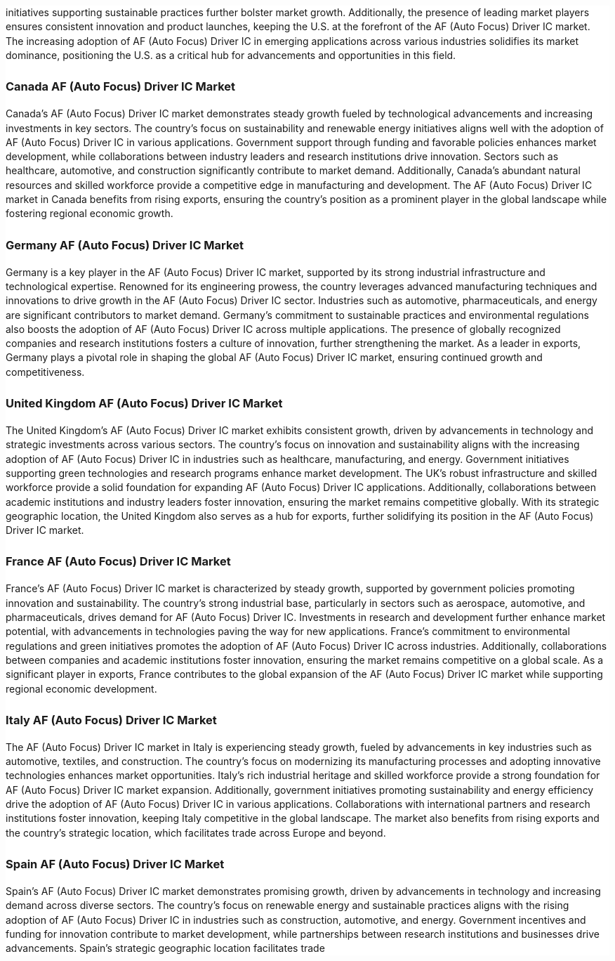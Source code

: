 initiatives supporting sustainable practices further bolster market growth. Additionally, the presence of leading market players ensures consistent innovation and product launches, keeping the U.S. at the forefront of the AF (Auto Focus) Driver IC market. The increasing adoption of AF (Auto Focus) Driver IC in emerging applications across various industries solidifies its market dominance, positioning the U.S. as a critical hub for advancements and opportunities in this field.</p><h3>Canada AF (Auto Focus) Driver IC Market</h3><p>Canada&rsquo;s AF (Auto Focus) Driver IC market demonstrates steady growth fueled by technological advancements and increasing investments in key sectors. The country&rsquo;s focus on sustainability and renewable energy initiatives aligns well with the adoption of AF (Auto Focus) Driver IC in various applications. Government support through funding and favorable policies enhances market development, while collaborations between industry leaders and research institutions drive innovation. Sectors such as healthcare, automotive, and construction significantly contribute to market demand. Additionally, Canada&rsquo;s abundant natural resources and skilled workforce provide a competitive edge in manufacturing and development. The AF (Auto Focus) Driver IC market in Canada benefits from rising exports, ensuring the country&rsquo;s position as a prominent player in the global landscape while fostering regional economic growth.</p><h3>Germany AF (Auto Focus) Driver IC Market</h3><p>Germany is a key player in the AF (Auto Focus) Driver IC market, supported by its strong industrial infrastructure and technological expertise. Renowned for its engineering prowess, the country leverages advanced manufacturing techniques and innovations to drive growth in the AF (Auto Focus) Driver IC sector. Industries such as automotive, pharmaceuticals, and energy are significant contributors to market demand. Germany&rsquo;s commitment to sustainable practices and environmental regulations also boosts the adoption of AF (Auto Focus) Driver IC across multiple applications. The presence of globally recognized companies and research institutions fosters a culture of innovation, further strengthening the market. As a leader in exports, Germany plays a pivotal role in shaping the global AF (Auto Focus) Driver IC market, ensuring continued growth and competitiveness.</p><h3>United Kingdom AF (Auto Focus) Driver IC Market</h3><p>The United Kingdom&rsquo;s AF (Auto Focus) Driver IC market exhibits consistent growth, driven by advancements in technology and strategic investments across various sectors. The country&rsquo;s focus on innovation and sustainability aligns with the increasing adoption of AF (Auto Focus) Driver IC in industries such as healthcare, manufacturing, and energy. Government initiatives supporting green technologies and research programs enhance market development. The UK&rsquo;s robust infrastructure and skilled workforce provide a solid foundation for expanding AF (Auto Focus) Driver IC applications. Additionally, collaborations between academic institutions and industry leaders foster innovation, ensuring the market remains competitive globally. With its strategic geographic location, the United Kingdom also serves as a hub for exports, further solidifying its position in the AF (Auto Focus) Driver IC market.</p><h3>France AF (Auto Focus) Driver IC Market</h3><p>France&rsquo;s AF (Auto Focus) Driver IC market is characterized by steady growth, supported by government policies promoting innovation and sustainability. The country&rsquo;s strong industrial base, particularly in sectors such as aerospace, automotive, and pharmaceuticals, drives demand for AF (Auto Focus) Driver IC. Investments in research and development further enhance market potential, with advancements in technologies paving the way for new applications. France&rsquo;s commitment to environmental regulations and green initiatives promotes the adoption of AF (Auto Focus) Driver IC across industries. Additionally, collaborations between companies and academic institutions foster innovation, ensuring the market remains competitive on a global scale. As a significant player in exports, France contributes to the global expansion of the AF (Auto Focus) Driver IC market while supporting regional economic development.</p><h3>Italy AF (Auto Focus) Driver IC Market</h3><p>The AF (Auto Focus) Driver IC market in Italy is experiencing steady growth, fueled by advancements in key industries such as automotive, textiles, and construction. The country&rsquo;s focus on modernizing its manufacturing processes and adopting innovative technologies enhances market opportunities. Italy&rsquo;s rich industrial heritage and skilled workforce provide a strong foundation for AF (Auto Focus) Driver IC market expansion. Additionally, government initiatives promoting sustainability and energy efficiency drive the adoption of AF (Auto Focus) Driver IC in various applications. Collaborations with international partners and research institutions foster innovation, keeping Italy competitive in the global landscape. The market also benefits from rising exports and the country&rsquo;s strategic location, which facilitates trade across Europe and beyond.</p><h3>Spain AF (Auto Focus) Driver IC Market</h3><p>Spain&rsquo;s AF (Auto Focus) Driver IC market demonstrates promising growth, driven by advancements in technology and increasing demand across diverse sectors. The country&rsquo;s focus on renewable energy and sustainable practices aligns with the rising adoption of AF (Auto Focus) Driver IC in industries such as construction, automotive, and energy. Government incentives and funding for innovation contribute to market development, while partnerships between research institutions and businesses drive advancements. Spain&rsquo;s strategic geographic location facilitates trade
